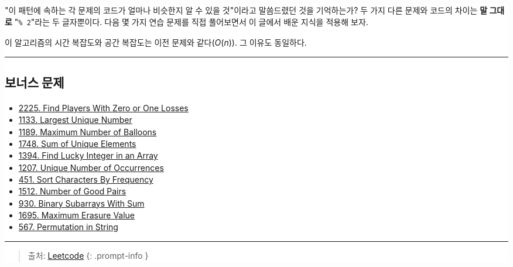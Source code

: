 "이 패턴에 속하는 각 문제의 코드가 얼마나 비슷한지 알 수 있을 것"이라고 말씀드렸던 것을 기억하는가? 두 가지 다른 문제와 코드의 차이는 **말 그대로** "`% 2`"라는 두 글자뿐이다. 다음 몇 가지 연습 문제를 직접 풀어보면서 이 글에서 배운 지식을 적용해 보자.

이 알고리즘의 시간 복잡도와 공간 복잡도는 이전 문제와 같다($O(n)$). 그 이유도 동일하다.

---

## **보너스 문제**

- [2225. Find Players With Zero or One Losses](https://leetcode.com/problems/find-players-with-zero-or-one-losses/)
- [1133. Largest Unique Number](https://leetcode.com/problems/largest-unique-number/)
- [1189. Maximum Number of Balloons](https://leetcode.com/problems/maximum-number-of-balloons/)
- [1748. Sum of Unique Elements](https://leetcode.com/problems/sum-of-unique-elements/)
- [1394. Find Lucky Integer in an Array](https://leetcode.com/problems/find-lucky-integer-in-an-array/)
- [1207. Unique Number of Occurrences](https://leetcode.com/problems/unique-number-of-occurrences/)
- [451. Sort Characters By Frequency](https://leetcode.com/problems/sort-characters-by-frequency/)
- [1512. Number of Good Pairs](https://leetcode.com/problems/number-of-good-pairs/)
- [930. Binary Subarrays With Sum](https://leetcode.com/problems/binary-subarrays-with-sum/)
- [1695. Maximum Erasure Value](https://leetcode.com/problems/maximum-erasure-value/)
- [567. Permutation in String](https://leetcode.com/problems/permutation-in-string/)

---

> 출처: [Leetcode](https://leetcode.com/explore/interview/card/leetcodes-interview-crash-course-data-structures-and-algorithms/705/hashing/4512/)
{: .prompt-info }
